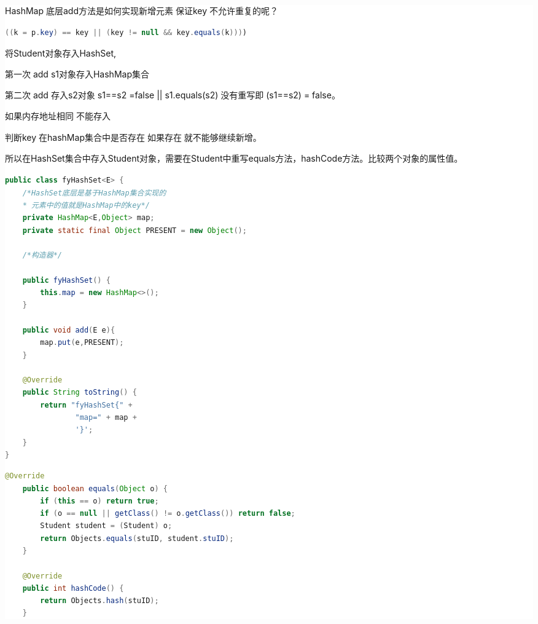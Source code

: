 HashMap 底层add方法是如何实现新增元素 保证key 不允许重复的呢？

```java
((k = p.key) == key || (key != null && key.equals(k))))
```

将Student对象存入HashSet,

第一次 add s1对象存入HashMap集合

第二次 add 存入s2对象 s1==s2 =false ||  s1.equals(s2) 没有重写即 (s1==s2) = false。

如果内存地址相同 不能存入

判断key 在hashMap集合中是否存在 如果存在 就不能够继续新增。

所以在HashSet集合中存入Student对象，需要在Student中重写equals方法，hashCode方法。比较两个对象的属性值。

```java
public class fyHashSet<E> {
    /*HashSet底层是基于HashMap集合实现的
    * 元素中的值就是HashMap中的key*/
    private HashMap<E,Object> map;
    private static final Object PRESENT = new Object();

    /*构造器*/

    public fyHashSet() {
        this.map = new HashMap<>();
    }

    public void add(E e){
        map.put(e,PRESENT);
    }

    @Override
    public String toString() {
        return "fyHashSet{" +
                "map=" + map +
                '}';
    }
}
```

```java
@Override
    public boolean equals(Object o) {
        if (this == o) return true;
        if (o == null || getClass() != o.getClass()) return false;
        Student student = (Student) o;
        return Objects.equals(stuID, student.stuID);
    }

    @Override
    public int hashCode() {
        return Objects.hash(stuID);
    }
```
